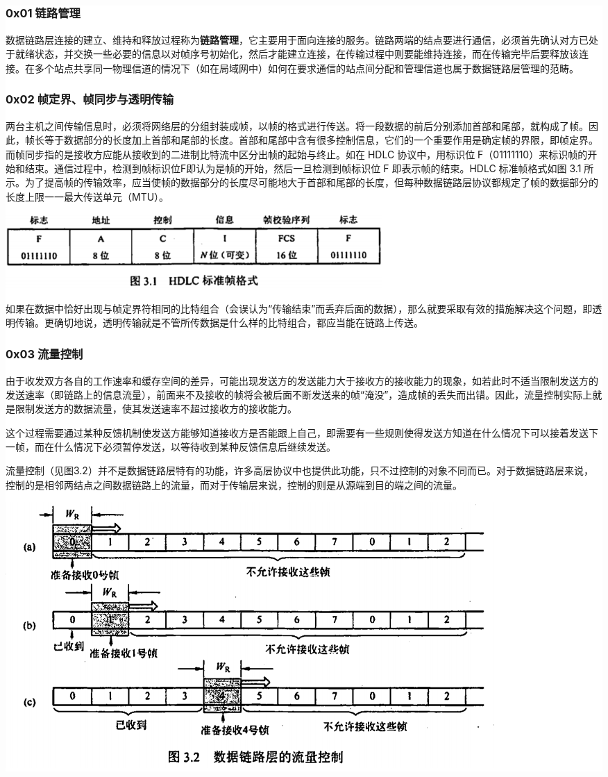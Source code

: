 

### 0x01 链路管理

数据链路层连接的建立、维持和释放过程称为**链路管理**，它主要用于面向连接的服务。链路两端的结点要进行通信，必须首先确认对方已处于就绪状态，并交换一些必要的信息以对帧序号初始化，然后才能建立连接，在传输过程中则要能维持连接，而在传输完毕后要释放该连接。在多个站点共享同一物理信道的情况下（如在局域网中）如何在要求通信的站点间分配和管理信道也属于数据链路层管理的范畴。



### 0x02 帧定界、帧同步与透明传输

两台主机之间传输信息时，必须将网络层的分组封装成帧，以帧的格式进行传送。将一段数据的前后分别添加首部和尾部，就构成了帧。因此，帧长等于数据部分的长度加上首部和尾部的长度。首部和尾部中含有很多控制信息，它们的一个重要作用是确定帧的界限，即帧定界。而帧同步指的是接收方应能从接收到的二进制比特流中区分出帧的起始与终止。如在 HDLC 协议中，用标识位 F（01111110）来标识帧的开始和结束。通信过程中，检测到帧标识位F即认为是帧的开始，然后一旦检测到帧标识位 F 即表示帧的结束。HDLC 标准帧格式如图 3.1 所示。为了提高帧的传输效率，应当使帧的数据部分的长度尽可能地大于首部和尾部的长度，但每种数据链路层协议都规定了帧的数据部分的长度上限一一最大传送单元（MTU）。

![1](.\image\408_network\3-1.png)

如果在数据中恰好出现与帧定界符相同的比特组合（会误认为“传输结束”而丢弃后面的数据），那么就要采取有效的措施解决这个问题，即透明传输。更确切地说，透明传输就是不管所传数据是什么样的比特组合，都应当能在链路上传送。



### 0x03 流量控制

由于收发双方各自的工作速率和缓存空间的差异，可能出现发送方的发送能力大于接收方的接收能力的现象，如若此时不适当限制发送方的发送速率（即链路上的信息流量），前面来不及接收的帧将会被后面不断发送来的帧“淹没”，造成帧的丢失而出错。因此，流量控制实际上就是限制发送方的数据流量，使其发送速率不超过接收方的接收能力。

这个过程需要通过某种反馈机制使发送方能够知道接收方是否能跟上自己，即需要有一些规则使得发送方知道在什么情况下可以接着发送下一帧，而在什么情况下必须暂停发送，以等待收到某种反馈信息后继续发送。

流量控制（见图3.2）并不是数据链路层特有的功能，许多高层协议中也提供此功能，只不过控制的对象不同而已。对于数据链路层来说，控制的是相邻两结点之间数据链路上的流量，而对于传输层来说，控制的则是从源端到目的端之间的流量。

![2](.\image\408_network\3-2.png)
